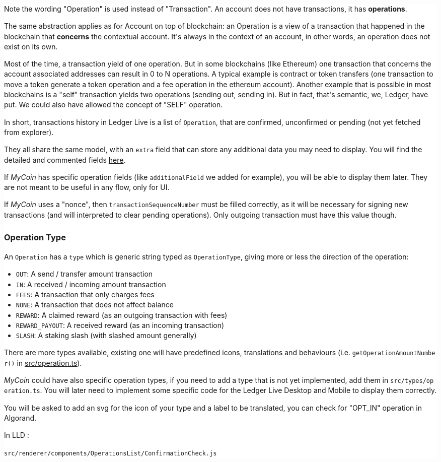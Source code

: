 Note the wording "Operation" is used instead of "Transaction". An account does not have transactions, it has **operations**.

The same abstraction applies as for Account on top of blockchain: an Operation is a view of a transaction that happened in the blockchain that **concerns** the contextual account. It's always in the context of an account, in other words, an operation does not exist on its own.

Most of the time, a transaction yield of one operation. But in some blockchains (like Ethereum) one transaction that concerns the account associated addresses can result in 0 to N operations. A typical example is contract or token transfers (one transaction to move a token generate a token operation and a fee operation in the ethereum account). Another example that is possible in most blockchains is a "self" transaction yields two operations (sending out, sending in). But in fact, that's semantic, we, Ledger, have put. We could also have allowed the concept of "SELF" operation.

In short, transactions history in Ledger Live is a list of `Operation`, that are confirmed, unconfirmed or pending (not yet fetched from explorer).

They all share the same model, with an `extra` field that can store any additional data you may need to display. You will find the detailed and commented fields [here](https://github.com/LedgerHQ/ledger-live-common/blob/master/src/types/operation.ts#L34).

If <i>MyCoin</i> has specific operation fields (like `additionalField` we added for example), you will be able to display them later. They are not meant to be useful in any flow, only for UI.

If <i>MyCoin</i> uses a "nonce", then `transactionSequenceNumber` must be filled correctly, as it will be necessary for signing new transactions (and will interpreted to clear pending operations). Only outgoing transaction must have this value though. 


### Operation Type

An `Operation` has a `type` which is generic string typed as `OperationType`, giving more or less the direction of the operation:

- `OUT`: A send / transfer amount transaction
- `IN`: A received / incoming amount transaction
- `FEES`: A transaction that only charges fees
- `NONE`: A transaction that does not affect balance
- `REWARD`: A claimed reward (as an outgoing transaction with fees)
- `REWARD_PAYOUT`: A received reward (as an incoming transaction)
- `SLASH`: A staking slash (with slashed amount generally)

There are more types available, existing one will have predefined icons, translations and behaviours (i.e. `getOperationAmountNumber()` in [src/operation.ts](https://github.com/LedgerHQ/ledger-live-common/blob/master/src/operation.ts)).

<i>MyCoin</i> could have also specific operation types, if you need to add a type that is not yet implemented, add them in `src/types/operation.ts`. You will later need to implement some specific code for the Ledger Live Desktop and Mobile to display them correctly.

You will be asked to add an svg for the icon of your type and a label to be translated, you can check for "OPT_IN" operation in Algorand.


In LLD : 
```
src/renderer/components/OperationsList/ConfirmationCheck.js
```
